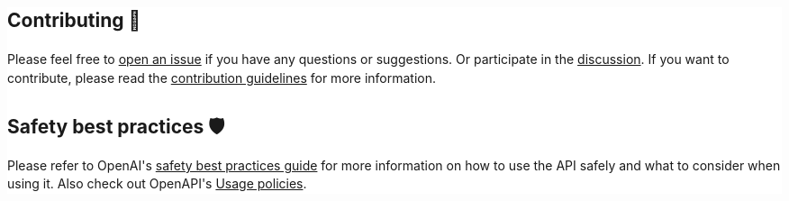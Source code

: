 ## Contributing 🤝
Please feel free to [open an issue](https://github.com/chrislemke/ChatFred/issues/new/choose) if you have any questions or suggestions. Or participate in the [discussion](https://github.com/chrislemke/ChatFred/discussions). If you want to contribute, please read the [contribution guidelines](https://github.com/chrislemke/ChatFred/blob/main/CONTRIBUTING.md) for more information.

## Safety best practices 🛡️
Please refer to OpenAI's [safety best practices guide](https://platform.openai.com/docs/guides/safety-best-practices) for more information on how to use the API safely and what to consider when using it. Also check out OpenAPI's [Usage policies](https://platform.openai.com/docs/usage-policies/usage-policies).
